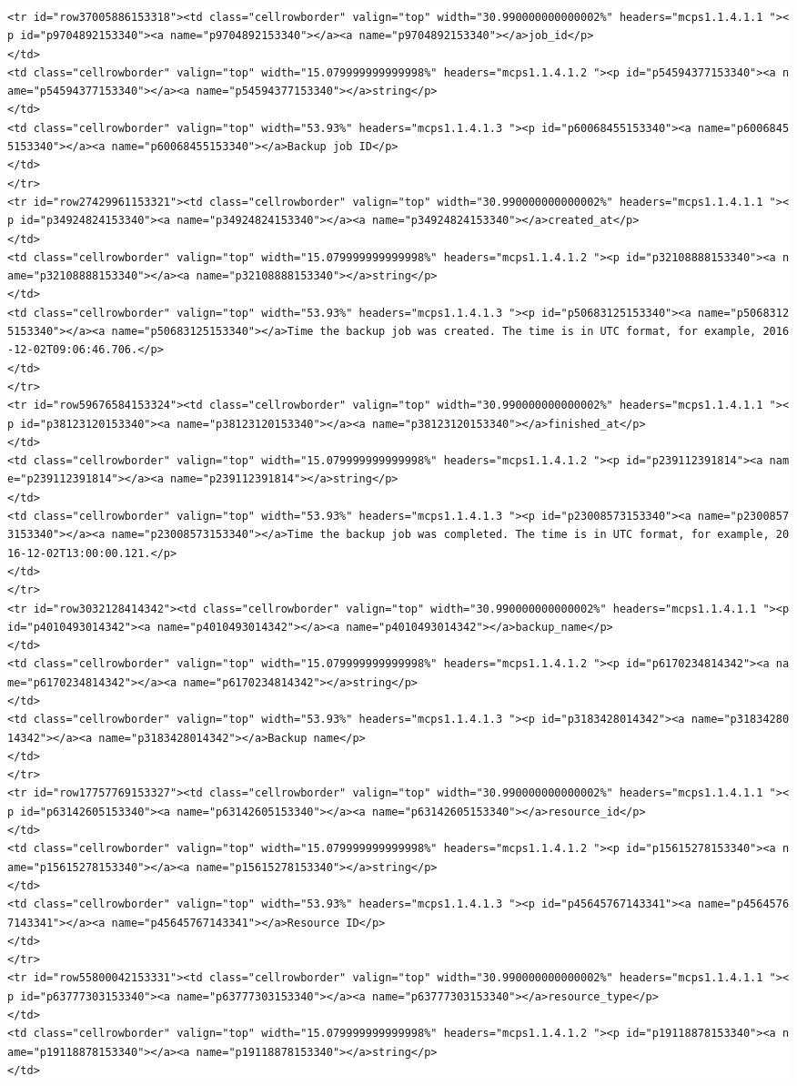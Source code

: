     <tr id="row37005886153318"><td class="cellrowborder" valign="top" width="30.990000000000002%" headers="mcps1.1.4.1.1 "><p id="p9704892153340"><a name="p9704892153340"></a><a name="p9704892153340"></a>job_id</p>
    </td>
    <td class="cellrowborder" valign="top" width="15.079999999999998%" headers="mcps1.1.4.1.2 "><p id="p54594377153340"><a name="p54594377153340"></a><a name="p54594377153340"></a>string</p>
    </td>
    <td class="cellrowborder" valign="top" width="53.93%" headers="mcps1.1.4.1.3 "><p id="p60068455153340"><a name="p60068455153340"></a><a name="p60068455153340"></a>Backup job ID</p>
    </td>
    </tr>
    <tr id="row27429961153321"><td class="cellrowborder" valign="top" width="30.990000000000002%" headers="mcps1.1.4.1.1 "><p id="p34924824153340"><a name="p34924824153340"></a><a name="p34924824153340"></a>created_at</p>
    </td>
    <td class="cellrowborder" valign="top" width="15.079999999999998%" headers="mcps1.1.4.1.2 "><p id="p32108888153340"><a name="p32108888153340"></a><a name="p32108888153340"></a>string</p>
    </td>
    <td class="cellrowborder" valign="top" width="53.93%" headers="mcps1.1.4.1.3 "><p id="p50683125153340"><a name="p50683125153340"></a><a name="p50683125153340"></a>Time the backup job was created. The time is in UTC format, for example, 2016-12-02T09:06:46.706.</p>
    </td>
    </tr>
    <tr id="row59676584153324"><td class="cellrowborder" valign="top" width="30.990000000000002%" headers="mcps1.1.4.1.1 "><p id="p38123120153340"><a name="p38123120153340"></a><a name="p38123120153340"></a>finished_at</p>
    </td>
    <td class="cellrowborder" valign="top" width="15.079999999999998%" headers="mcps1.1.4.1.2 "><p id="p239112391814"><a name="p239112391814"></a><a name="p239112391814"></a>string</p>
    </td>
    <td class="cellrowborder" valign="top" width="53.93%" headers="mcps1.1.4.1.3 "><p id="p23008573153340"><a name="p23008573153340"></a><a name="p23008573153340"></a>Time the backup job was completed. The time is in UTC format, for example, 2016-12-02T13:00:00.121.</p>
    </td>
    </tr>
    <tr id="row3032128414342"><td class="cellrowborder" valign="top" width="30.990000000000002%" headers="mcps1.1.4.1.1 "><p id="p4010493014342"><a name="p4010493014342"></a><a name="p4010493014342"></a>backup_name</p>
    </td>
    <td class="cellrowborder" valign="top" width="15.079999999999998%" headers="mcps1.1.4.1.2 "><p id="p6170234814342"><a name="p6170234814342"></a><a name="p6170234814342"></a>string</p>
    </td>
    <td class="cellrowborder" valign="top" width="53.93%" headers="mcps1.1.4.1.3 "><p id="p3183428014342"><a name="p3183428014342"></a><a name="p3183428014342"></a>Backup name</p>
    </td>
    </tr>
    <tr id="row17757769153327"><td class="cellrowborder" valign="top" width="30.990000000000002%" headers="mcps1.1.4.1.1 "><p id="p63142605153340"><a name="p63142605153340"></a><a name="p63142605153340"></a>resource_id</p>
    </td>
    <td class="cellrowborder" valign="top" width="15.079999999999998%" headers="mcps1.1.4.1.2 "><p id="p15615278153340"><a name="p15615278153340"></a><a name="p15615278153340"></a>string</p>
    </td>
    <td class="cellrowborder" valign="top" width="53.93%" headers="mcps1.1.4.1.3 "><p id="p45645767143341"><a name="p45645767143341"></a><a name="p45645767143341"></a>Resource ID</p>
    </td>
    </tr>
    <tr id="row55800042153331"><td class="cellrowborder" valign="top" width="30.990000000000002%" headers="mcps1.1.4.1.1 "><p id="p63777303153340"><a name="p63777303153340"></a><a name="p63777303153340"></a>resource_type</p>
    </td>
    <td class="cellrowborder" valign="top" width="15.079999999999998%" headers="mcps1.1.4.1.2 "><p id="p19118878153340"><a name="p19118878153340"></a><a name="p19118878153340"></a>string</p>
    </td>